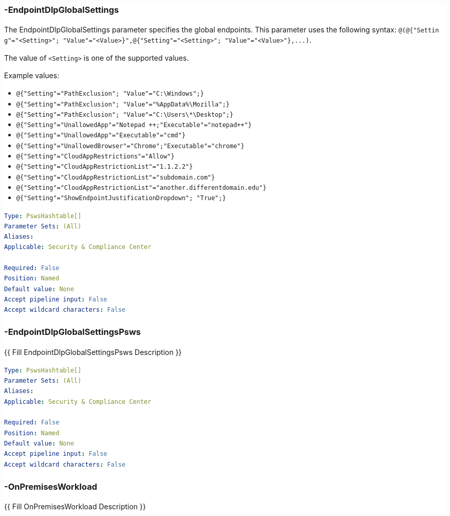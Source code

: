### -EndpointDlpGlobalSettings

The EndpointDlpGlobalSettings parameter specifies the global endpoints. This parameter uses the following syntax: `@(@{"Setting"="<Setting>"; "Value"="<Value>}",@{"Setting"="<Setting>"; "Value"="<Value>"},...)`.

The value of `<Setting>` is one of the supported values.

Example values:

- `@{"Setting"="PathExclusion"; "Value"="C:\Windows";}`
- `@{"Setting"="PathExclusion"; "Value"="%AppData%\Mozilla";}`
- `@{"Setting"="PathExclusion"; "Value"="C:\Users\*\Desktop";}`
- `@{"Setting"="UnallowedApp"="Notepad ++;"Executable"="notepad++"}`
- `@{"Setting"="UnallowedApp"="Executable"="cmd"}`
- `@{"Setting"="UnallowedBrowser"="Chrome";"Executable"="chrome"}`
- `@{"Setting"="CloudAppRestrictions"="Allow"}`
- `@{"Setting"="CloudAppRestrictionList"="1.1.2.2"}`
- `@{"Setting"="CloudAppRestrictionList"="subdomain.com"}`
- `@{"Setting"="CloudAppRestrictionList"="another.differentdomain.edu"}`
- `@{"Setting"="ShowEndpointJustificationDropdown"; "True";}`

```yaml
Type: PswsHashtable[]
Parameter Sets: (All)
Aliases:
Applicable: Security & Compliance Center

Required: False
Position: Named
Default value: None
Accept pipeline input: False
Accept wildcard characters: False
```

### -EndpointDlpGlobalSettingsPsws
{{ Fill EndpointDlpGlobalSettingsPsws Description }}

```yaml
Type: PswsHashtable[]
Parameter Sets: (All)
Aliases:
Applicable: Security & Compliance Center

Required: False
Position: Named
Default value: None
Accept pipeline input: False
Accept wildcard characters: False
```

### -OnPremisesWorkload
{{ Fill OnPremisesWorkload Description }}
